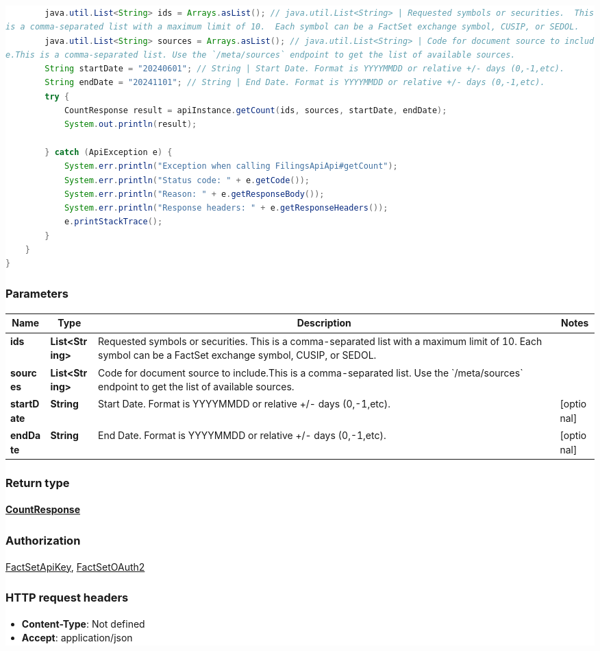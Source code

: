 ```java
        java.util.List<String> ids = Arrays.asList(); // java.util.List<String> | Requested symbols or securities.  This is a comma-separated list with a maximum limit of 10.  Each symbol can be a FactSet exchange symbol, CUSIP, or SEDOL.
        java.util.List<String> sources = Arrays.asList(); // java.util.List<String> | Code for document source to include.This is a comma-separated list. Use the `/meta/sources` endpoint to get the list of available sources.  
        String startDate = "20240601"; // String | Start Date. Format is YYYYMMDD or relative +/- days (0,-1,etc). 
        String endDate = "20241101"; // String | End Date. Format is YYYYMMDD or relative +/- days (0,-1,etc).
        try {
            CountResponse result = apiInstance.getCount(ids, sources, startDate, endDate);
            System.out.println(result);

        } catch (ApiException e) {
            System.err.println("Exception when calling FilingsApiApi#getCount");
            System.err.println("Status code: " + e.getCode());
            System.err.println("Reason: " + e.getResponseBody());
            System.err.println("Response headers: " + e.getResponseHeaders());
            e.printStackTrace();
        }
    }
}
```

### Parameters


Name | Type | Description  | Notes
------------- | ------------- | ------------- | -------------
 **ids** | **List&lt;String&gt;**| Requested symbols or securities.  This is a comma-separated list with a maximum limit of 10.  Each symbol can be a FactSet exchange symbol, CUSIP, or SEDOL. |
 **sources** | **List&lt;String&gt;**| Code for document source to include.This is a comma-separated list. Use the &#x60;/meta/sources&#x60; endpoint to get the list of available sources.   |
 **startDate** | **String**| Start Date. Format is YYYYMMDD or relative +/- days (0,-1,etc).  | [optional]
 **endDate** | **String**| End Date. Format is YYYYMMDD or relative +/- days (0,-1,etc). | [optional]

### Return type

[**CountResponse**](CountResponse.md)

### Authorization

[FactSetApiKey](../README.md#FactSetApiKey), [FactSetOAuth2](../README.md#FactSetOAuth2)

### HTTP request headers

- **Content-Type**: Not defined
- **Accept**: application/json
